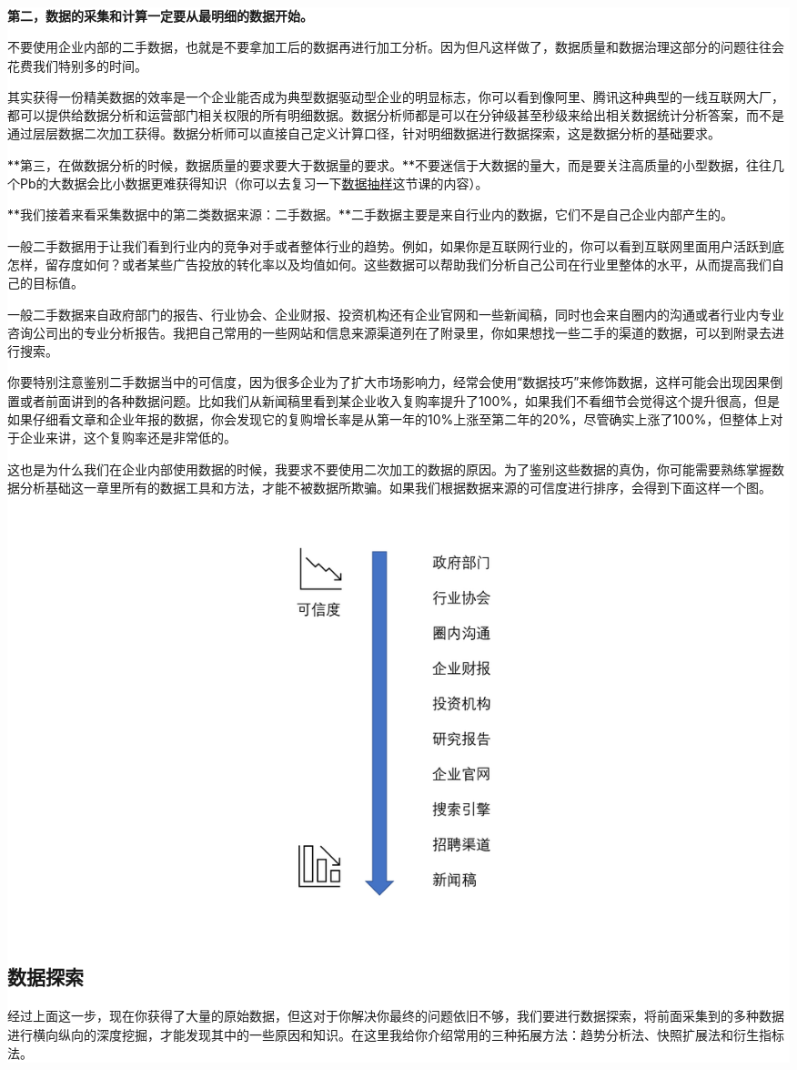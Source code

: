 **第二，数据的采集和计算一定要从最明细的数据开始。**

不要使用企业内部的二手数据，也就是不要拿加工后的数据再进行加工分析。因为但凡这样做了，数据质量和数据治理这部分的问题往往会花费我们特别多的时间。

其实获得一份精美数据的效率是一个企业能否成为典型数据驱动型企业的明显标志，你可以看到像阿里、腾讯这种典型的一线互联网大厂，都可以提供给数据分析和运营部门相关权限的所有明细数据。数据分析师都是可以在分钟级甚至秒级来给出相关数据统计分析答案，而不是通过层层数据二次加工获得。数据分析师可以直接自己定义计算口径，针对明细数据进行数据探索，这是数据分析的基础要求。

**第三，在做数据分析的时候，数据质量的要求要大于数据量的要求。**不要迷信于大数据的量大，而是要关注高质量的小型数据，往往几个Pb的大数据会比小数据更难获得知识（你可以去复习一下[数据抽样](https://time.geekbang.org/column/article/408181)这节课的内容）。

**我们接着来看采集数据中的第二类数据来源：二手数据。**二手数据主要是来自行业内的数据，它们不是自己企业内部产生的。

一般二手数据用于让我们看到行业内的竞争对手或者整体行业的趋势。例如，如果你是互联网行业的，你可以看到互联网里面用户活跃到底怎样，留存度如何？或者某些广告投放的转化率以及均值如何。这些数据可以帮助我们分析自己公司在行业里整体的水平，从而提高我们自己的目标值。

一般二手数据来自政府部门的报告、行业协会、企业财报、投资机构还有企业官网和一些新闻稿，同时也会来自圈内的沟通或者行业内专业咨询公司出的专业分析报告。我把自己常用的一些网站和信息来源渠道列在了附录里，你如果想找一些二手的渠道的数据，可以到附录去进行搜索。

你要特别注意鉴别二手数据当中的可信度，因为很多企业为了扩大市场影响力，经常会使用“数据技巧”来修饰数据，这样可能会出现因果倒置或者前面讲到的各种数据问题。比如我们从新闻稿里看到某企业收入复购率提升了100\%，如果我们不看细节会觉得这个提升很高，但是如果仔细看文章和企业年报的数据，你会发现它的复购增长率是从第一年的10\%上涨至第二年的20\%，尽管确实上涨了100\%，但整体上对于企业来讲，这个复购率还是非常低的。

这也是为什么我们在企业内部使用数据的时候，我要求不要使用二次加工的数据的原因。为了鉴别这些数据的真伪，你可能需要熟练掌握数据分析基础这一章里所有的数据工具和方法，才能不被数据所欺骗。如果我们根据数据来源的可信度进行排序，会得到下面这样一个图。

![](./httpsstatic001geekbangorgresourceimage88d2881b80566272aa0822b6434997e842d2.jpg)

## 数据探索

经过上面这一步，现在你获得了大量的原始数据，但这对于你解决你最终的问题依旧不够，我们要进行数据探索，将前面采集到的多种数据进行横向纵向的深度挖掘，才能发现其中的一些原因和知识。在这里我给你介绍常用的三种拓展方法：趋势分析法、快照扩展法和衍生指标法。
